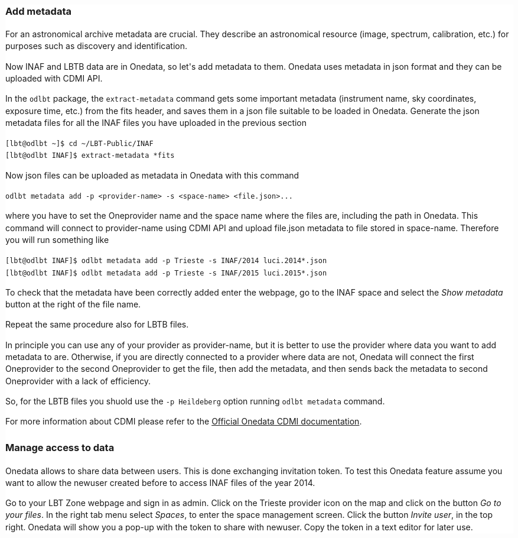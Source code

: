 ### Add metadata

For an astronomical archive metadata are crucial. They describe 
an astronomical resource (image, spectrum, calibration, etc.)
for purposes such as discovery and identification.

Now INAF and LBTB data are in Onedata, so let's add metadata to them.
Onedata uses metadata in json format and they can be uploaded with CDMI API.

In the `odlbt` package, the `extract-metadata` command gets some important
metadata (instrument name, sky coordinates, exposure time, etc.) from the
fits header, and saves them in a json file suitable to be loaded in Onedata.
Generate the json metadata files for all the INAF files you have uploaded
in the previous section

    [lbt@odlbt ~]$ cd ~/LBT-Public/INAF
    [lbt@odlbt INAF]$ extract-metadata *fits

Now json files can be uploaded as metadata in Onedata with this command

    odlbt metadata add -p <provider-name> -s <space-name> <file.json>...

where you have to set the Oneprovider name and the space name where the files
are, including the path in Onedata. This command will connect to provider-name
using CDMI API and upload file.json metadata to file stored in space-name.
Therefore you will run something like

    [lbt@odlbt INAF]$ odlbt metadata add -p Trieste -s INAF/2014 luci.2014*.json
    [lbt@odlbt INAF]$ odlbt metadata add -p Trieste -s INAF/2015 luci.2015*.json

To check that the metadata have been correctly added enter the webpage,
go to the INAF space and select the *Show metadata* button at the right of the file name.

Repeat the same procedure also for LBTB files.

In principle you can use any of your provider as provider-name,
but it is better to use the provider where data you want to add metadata to are.
Otherwise, if you are directly connected to a provider where data are not,
Onedata will connect the first Oneprovider to the second Oneprovider to get
the file, then add the metadata, and then sends back the metadata to second Oneprovider
with a lack of efficiency.

So, for the LBTB files you shuold use the `-p Heildeberg` option running
`odlbt metadata` command.

For more information about CDMI please refer to the
[Official Onedata CDMI documentation](https://onedata.org/docs/doc/advanced/cdmi.html).

### Manage access to data

Onedata allows to share data between users. This is done exchanging
invitation token. To test this Onedata feature assume you want
to allow the newuser created before to access INAF files of the year 2014.

Go to your LBT Zone webpage and sign in as admin.
Click on the Trieste provider icon on the map and click on the button *Go to your files*.
In the right tab menu select *Spaces*, to enter the space management screen.
Click the button *Invite user*, in the top right. Onedata will show you
a pop-up with the token to share with newuser. Copy the token in a text editor for later use.
